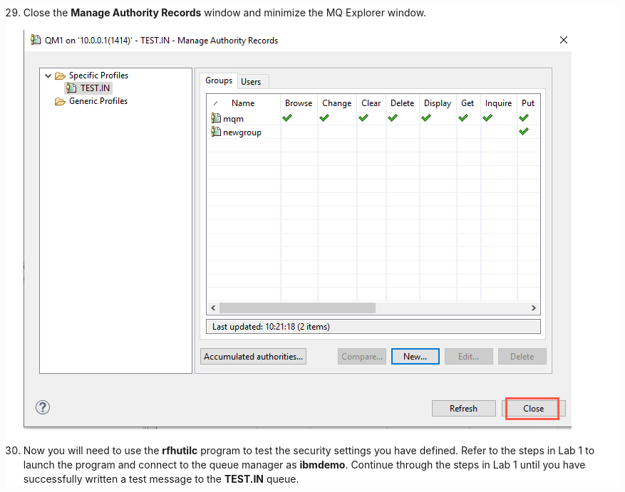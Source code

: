 29. Close the **Manage Authority Records** window and minimize the MQ
    Explorer window.

    ![](./images/image41.png)

30. Now you will need to use the **rfhutilc** program to test the
    security settings you have defined. Refer to the steps in Lab 1 to
    launch the program and connect to the queue manager as **ibmdemo**.
    Continue through the steps in Lab 1 until you have successfully
    written a test message to the **TEST.IN** queue.
